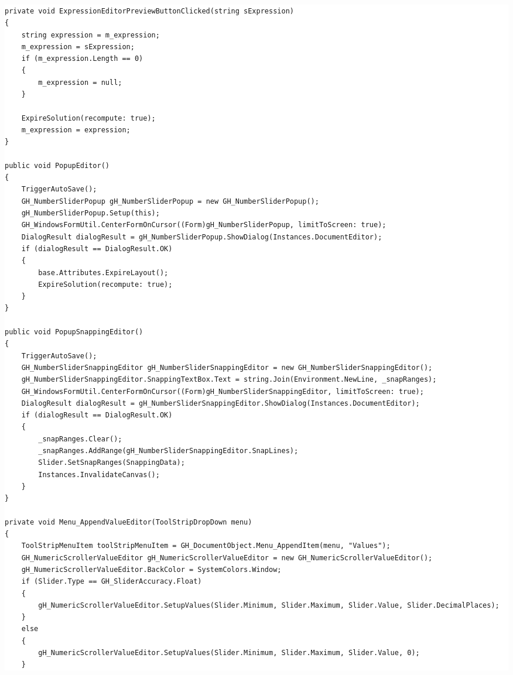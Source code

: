    private void ExpressionEditorPreviewButtonClicked(string sExpression)
    {
        string expression = m_expression;
        m_expression = sExpression;
        if (m_expression.Length == 0)
        {
            m_expression = null;
        }

        ExpireSolution(recompute: true);
        m_expression = expression;
    }

    public void PopupEditor()
    {
        TriggerAutoSave();
        GH_NumberSliderPopup gH_NumberSliderPopup = new GH_NumberSliderPopup();
        gH_NumberSliderPopup.Setup(this);
        GH_WindowsFormUtil.CenterFormOnCursor((Form)gH_NumberSliderPopup, limitToScreen: true);
        DialogResult dialogResult = gH_NumberSliderPopup.ShowDialog(Instances.DocumentEditor);
        if (dialogResult == DialogResult.OK)
        {
            base.Attributes.ExpireLayout();
            ExpireSolution(recompute: true);
        }
    }

    public void PopupSnappingEditor()
    {
        TriggerAutoSave();
        GH_NumberSliderSnappingEditor gH_NumberSliderSnappingEditor = new GH_NumberSliderSnappingEditor();
        gH_NumberSliderSnappingEditor.SnappingTextBox.Text = string.Join(Environment.NewLine, _snapRanges);
        GH_WindowsFormUtil.CenterFormOnCursor((Form)gH_NumberSliderSnappingEditor, limitToScreen: true);
        DialogResult dialogResult = gH_NumberSliderSnappingEditor.ShowDialog(Instances.DocumentEditor);
        if (dialogResult == DialogResult.OK)
        {
            _snapRanges.Clear();
            _snapRanges.AddRange(gH_NumberSliderSnappingEditor.SnapLines);
            Slider.SetSnapRanges(SnappingData);
            Instances.InvalidateCanvas();
        }
    }

    private void Menu_AppendValueEditor(ToolStripDropDown menu)
    {
        ToolStripMenuItem toolStripMenuItem = GH_DocumentObject.Menu_AppendItem(menu, "Values");
        GH_NumericScrollerValueEditor gH_NumericScrollerValueEditor = new GH_NumericScrollerValueEditor();
        gH_NumericScrollerValueEditor.BackColor = SystemColors.Window;
        if (Slider.Type == GH_SliderAccuracy.Float)
        {
            gH_NumericScrollerValueEditor.SetupValues(Slider.Minimum, Slider.Maximum, Slider.Value, Slider.DecimalPlaces);
        }
        else
        {
            gH_NumericScrollerValueEditor.SetupValues(Slider.Minimum, Slider.Maximum, Slider.Value, 0);
        }
